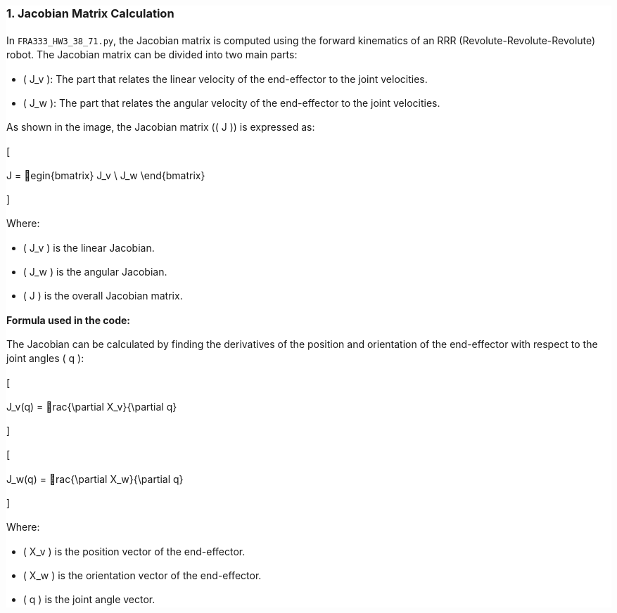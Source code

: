   

### 1. Jacobian Matrix Calculation

  

In `FRA333_HW3_38_71.py`, the Jacobian matrix is computed using the forward kinematics of an RRR (Revolute-Revolute-Revolute) robot. The Jacobian matrix can be divided into two main parts:

-  \( J_v \): The part that relates the linear velocity of the end-effector to the joint velocities.

-  \( J_w \): The part that relates the angular velocity of the end-effector to the joint velocities.

  

As shown in the image, the Jacobian matrix (\( J \)) is expressed as:

  

\[

J = egin{bmatrix} J_v \ J_w \end{bmatrix}

\]

  

Where:

-  \( J_v \) is the linear Jacobian.

-  \( J_w \) is the angular Jacobian.

-  \( J \) is the overall Jacobian matrix.

  

**Formula used in the code:**

  

The Jacobian can be calculated by finding the derivatives of the position and orientation of the end-effector with respect to the joint angles \( q \):

  

\[

J_v(q) = rac{\partial X_v}{\partial q}

\]

\[

J_w(q) = rac{\partial X_w}{\partial q}

\]

  

Where:

-  \( X_v \) is the position vector of the end-effector.

-  \( X_w \) is the orientation vector of the end-effector.

-  \( q \) is the joint angle vector.
